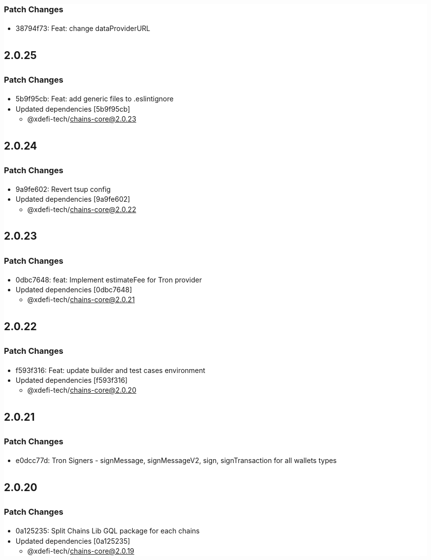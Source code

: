 ### Patch Changes

- 38794f73: Feat: change dataProviderURL

## 2.0.25

### Patch Changes

- 5b9f95cb: Feat: add generic files to .eslintignore
- Updated dependencies [5b9f95cb]
  - @xdefi-tech/chains-core@2.0.23

## 2.0.24

### Patch Changes

- 9a9fe602: Revert tsup config
- Updated dependencies [9a9fe602]
  - @xdefi-tech/chains-core@2.0.22

## 2.0.23

### Patch Changes

- 0dbc7648: feat: Implement estimateFee for Tron provider
- Updated dependencies [0dbc7648]
  - @xdefi-tech/chains-core@2.0.21

## 2.0.22

### Patch Changes

- f593f316: Feat: update builder and test cases environment
- Updated dependencies [f593f316]
  - @xdefi-tech/chains-core@2.0.20

## 2.0.21

### Patch Changes

- e0dcc77d: Tron Signers - signMessage, signMessageV2, sign, signTransaction for all wallets types

## 2.0.20

### Patch Changes

- 0a125235: Split Chains Lib GQL package for each chains
- Updated dependencies [0a125235]
  - @xdefi-tech/chains-core@2.0.19
